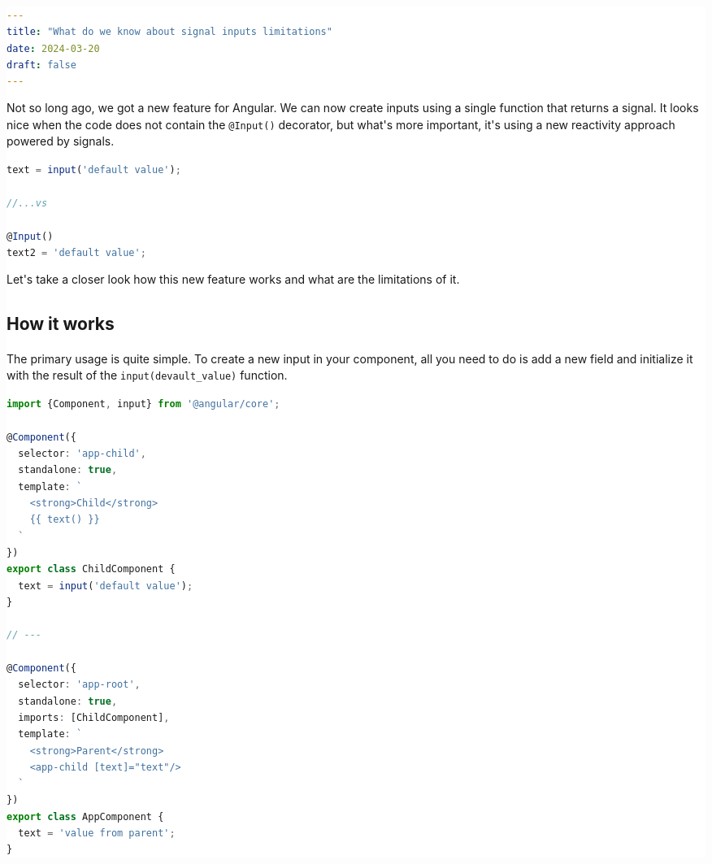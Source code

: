 ```yaml
---
title: "What do we know about signal inputs limitations"
date: 2024-03-20
draft: false
---
```


Not so long ago, we got a new feature for Angular. We can now create inputs using a single function that returns a signal. It looks nice when the code does not contain the `@Input()` decorator, but what's more important, it's using a new reactivity approach powered by signals.

```typescript
text = input('default value');

//...vs

@Input()
text2 = 'default value';
```

Let's take a closer look how this new feature works and what are the limitations of it.

## How it works

The primary usage is quite simple. To create a new input in your component, all you need to do is add a new field and initialize it with the result of the `input(devault_value)` function.

```typescript
import {Component, input} from '@angular/core';

@Component({
  selector: 'app-child',
  standalone: true,
  template: `
    <strong>Child</strong>
    {{ text() }}
  `
})
export class ChildComponent {
  text = input('default value');
}

// ---

@Component({
  selector: 'app-root',
  standalone: true,
  imports: [ChildComponent],
  template: `
    <strong>Parent</strong>
    <app-child [text]="text"/>
  `
})
export class AppComponent {
  text = 'value from parent';
}
```
